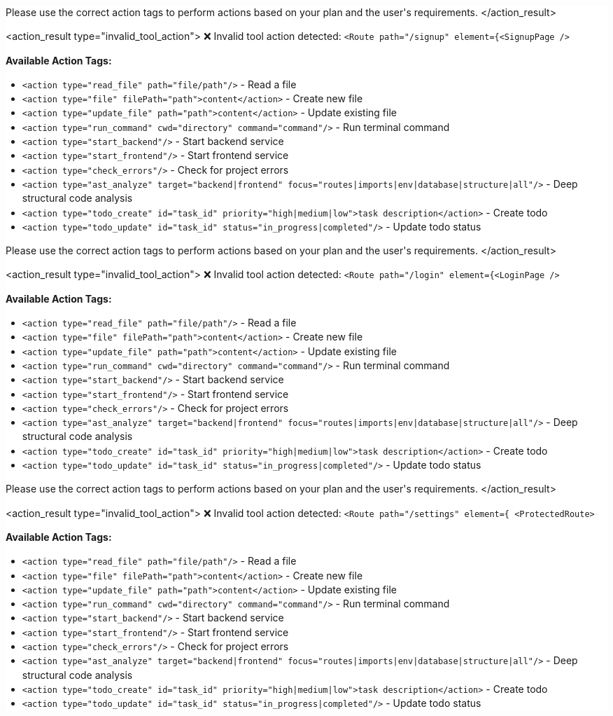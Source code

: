Please use the correct action tags to perform actions based on your plan and the user's requirements.
</action_result>

<action_result type="invalid_tool_action">
❌ Invalid tool action detected: `<Route path="/signup" element={<SignupPage />`

**Available Action Tags:**
- `<action type="read_file" path="file/path"/>` - Read a file
- `<action type="file" filePath="path">content</action>` - Create new file
- `<action type="update_file" path="path">content</action>` - Update existing file
- `<action type="run_command" cwd="directory" command="command"/>` - Run terminal command
- `<action type="start_backend"/>` - Start backend service
- `<action type="start_frontend"/>` - Start frontend service
- `<action type="check_errors"/>` - Check for project errors
- `<action type="ast_analyze" target="backend|frontend" focus="routes|imports|env|database|structure|all"/>` - Deep structural code analysis
- `<action type="todo_create" id="task_id" priority="high|medium|low">task description</action>` - Create todo
- `<action type="todo_update" id="task_id" status="in_progress|completed"/>` - Update todo status

Please use the correct action tags to perform actions based on your plan and the user's requirements.
</action_result>

<action_result type="invalid_tool_action">
❌ Invalid tool action detected: `<Route path="/login" element={<LoginPage />`

**Available Action Tags:**
- `<action type="read_file" path="file/path"/>` - Read a file
- `<action type="file" filePath="path">content</action>` - Create new file
- `<action type="update_file" path="path">content</action>` - Update existing file
- `<action type="run_command" cwd="directory" command="command"/>` - Run terminal command
- `<action type="start_backend"/>` - Start backend service
- `<action type="start_frontend"/>` - Start frontend service
- `<action type="check_errors"/>` - Check for project errors
- `<action type="ast_analyze" target="backend|frontend" focus="routes|imports|env|database|structure|all"/>` - Deep structural code analysis
- `<action type="todo_create" id="task_id" priority="high|medium|low">task description</action>` - Create todo
- `<action type="todo_update" id="task_id" status="in_progress|completed"/>` - Update todo status

Please use the correct action tags to perform actions based on your plan and the user's requirements.
</action_result>

<action_result type="invalid_tool_action">
❌ Invalid tool action detected: `<Route path="/settings" element={
            <ProtectedRoute>`

**Available Action Tags:**
- `<action type="read_file" path="file/path"/>` - Read a file
- `<action type="file" filePath="path">content</action>` - Create new file
- `<action type="update_file" path="path">content</action>` - Update existing file
- `<action type="run_command" cwd="directory" command="command"/>` - Run terminal command
- `<action type="start_backend"/>` - Start backend service
- `<action type="start_frontend"/>` - Start frontend service
- `<action type="check_errors"/>` - Check for project errors
- `<action type="ast_analyze" target="backend|frontend" focus="routes|imports|env|database|structure|all"/>` - Deep structural code analysis
- `<action type="todo_create" id="task_id" priority="high|medium|low">task description</action>` - Create todo
- `<action type="todo_update" id="task_id" status="in_progress|completed"/>` - Update todo status

